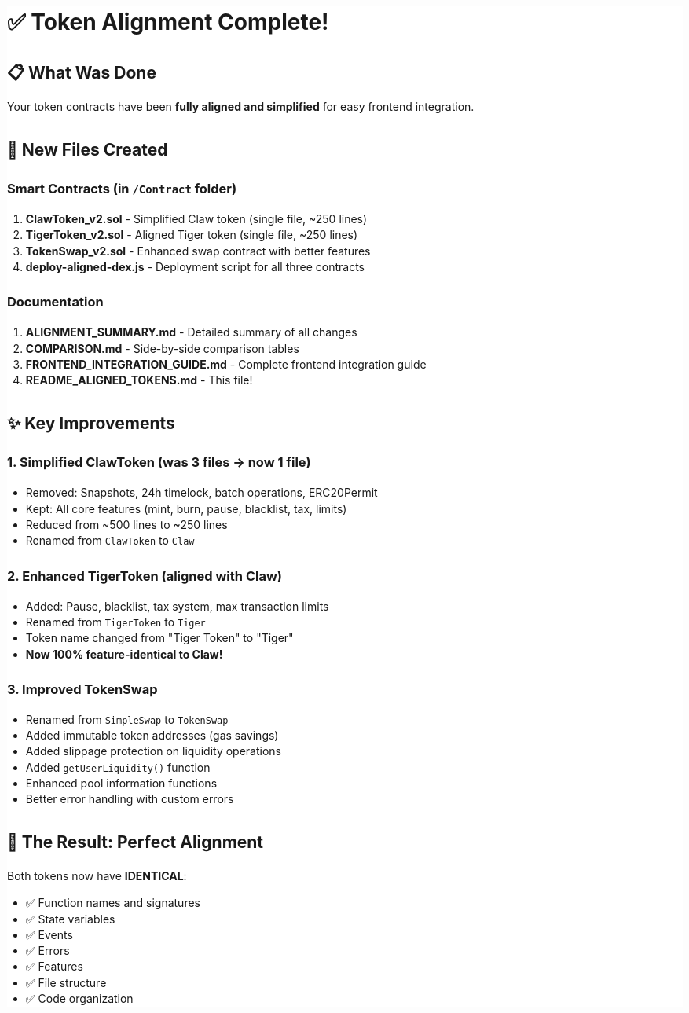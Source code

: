# ✅ Token Alignment Complete!

## 📋 What Was Done

Your token contracts have been **fully aligned and simplified** for easy frontend integration.

## 📁 New Files Created

### Smart Contracts (in `/Contract` folder)
1. **ClawToken_v2.sol** - Simplified Claw token (single file, ~250 lines)
2. **TigerToken_v2.sol** - Aligned Tiger token (single file, ~250 lines)  
3. **TokenSwap_v2.sol** - Enhanced swap contract with better features
4. **deploy-aligned-dex.js** - Deployment script for all three contracts

### Documentation
1. **ALIGNMENT_SUMMARY.md** - Detailed summary of all changes
2. **COMPARISON.md** - Side-by-side comparison tables
3. **FRONTEND_INTEGRATION_GUIDE.md** - Complete frontend integration guide
4. **README_ALIGNED_TOKENS.md** - This file!

## ✨ Key Improvements

### 1. **Simplified ClawToken** (was 3 files → now 1 file)
- Removed: Snapshots, 24h timelock, batch operations, ERC20Permit
- Kept: All core features (mint, burn, pause, blacklist, tax, limits)
- Reduced from ~500 lines to ~250 lines
- Renamed from `ClawToken` to `Claw`

### 2. **Enhanced TigerToken** (aligned with Claw)
- Added: Pause, blacklist, tax system, max transaction limits
- Renamed from `TigerToken` to `Tiger`
- Token name changed from "Tiger Token" to "Tiger"
- **Now 100% feature-identical to Claw!**

### 3. **Improved TokenSwap**
- Renamed from `SimpleSwap` to `TokenSwap`
- Added immutable token addresses (gas savings)
- Added slippage protection on liquidity operations
- Added `getUserLiquidity()` function
- Enhanced pool information functions
- Better error handling with custom errors

## 🎯 The Result: Perfect Alignment

Both tokens now have **IDENTICAL**:
- ✅ Function names and signatures
- ✅ State variables
- ✅ Events
- ✅ Errors
- ✅ Features
- ✅ File structure
- ✅ Code organization
